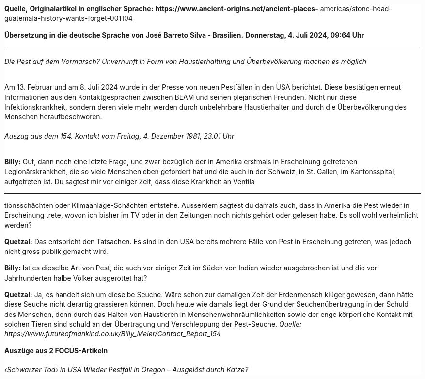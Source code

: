 **Quelle,** **Originalartikel** **in** **englischer** **Sprache:** **https://www.ancient-origins.net/ancient-places-**
americas/stone-head-guatemala-history-wants-forget-001104

**Übersetzung** **in** **die** **deutsche Sprache** **von** **José** **Barreto** **Silva - Brasilien.**
**Donnerstag, 4. Juli 2024, 09:64 Uhr**


-----

###### Die Pest auf dem Vormarsch?  Unvernunft in Form von Haustierhaltung und Überbevölkerung  machen es möglich

Am 13. Februar und am 8. Juli 2024 wurde in der Presse von neuen Pestfällen in den USA berichtet. Diese
bestätigen erneut Informationen aus den Kontaktgesprächen zwischen BEAM und seinen plejarischen
Freunden. Nicht nur diese Infektionskrankheit, sondern deren viele mehr werden durch unbelehrbare Haustierhalter und durch die Überbevölkerung des Menschen heraufbeschworen.

###### Auszug aus dem 154. Kontakt vom Freitag, 4. Dezember 1981, 23.01 Uhr
**Billy:** Gut, dann noch eine letzte Frage, und zwar bezüglich der in Amerika erstmals in Erscheinung
getretenen Legionärskrankheit, die so viele Menschenleben gefordert hat und die auch in der Schweiz, in
St. Gallen, im Kantonsspital, aufgetreten ist. Du sagtest mir vor einiger Zeit, dass diese Krankheit an Ventila

-----

tionsschächten oder Klimaanlage-Schächten entstehe. Ausserdem sagtest du damals auch, dass in Amerika
die Pest wieder in Erscheinung trete, wovon ich bisher im TV oder in den Zeitungen noch nichts gehört
oder gelesen habe. Es soll wohl verheimlicht werden?

**Quetzal:** Das entspricht den Tatsachen. Es sind in den USA bereits mehrere Fälle von Pest in Erscheinung getreten, was jedoch nicht gross publik gemacht wird.

**Billy:** Ist es dieselbe Art von Pest, die auch vor einiger Zeit im Süden von Indien wieder ausgebrochen
ist und die vor Jahrhunderten halbe Völker ausgerottet hat?

**Quetzal:** Ja, es handelt sich um dieselbe Seuche. Wäre schon zur damaligen Zeit der Erdenmensch klüger gewesen, dann hätte diese Seuche nicht derartig grassieren können. Doch heute wie damals liegt der
Grund der Seuchenübertragung in der Schuld des Menschen, denn durch das Halten von Haustieren in
Menschenwohnräumlichkeiten sowie der enge körperliche Kontakt mit solchen Tieren sind schuld an der
Übertragung und Verschleppung der Pest-Seuche.
_Quelle: https://www.futureofmankind.co.uk/Billy_Meier/Contact_Report_154_

**Auszüge aus 2 FOCUS-Artikeln**
###### ‹Schwarzer Tod› in USA Wieder Pestfall in Oregon – Ausgelöst durch Katze?
